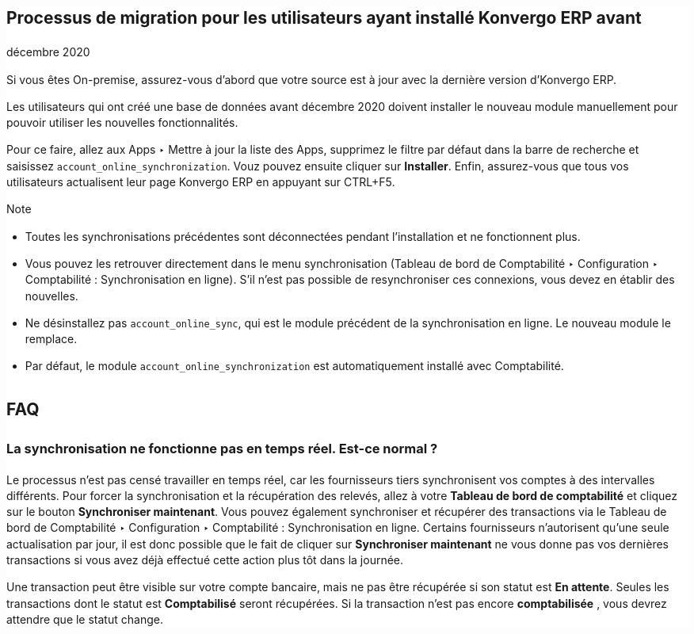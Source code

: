 ## Processus de migration pour les utilisateurs ayant installé Konvergo ERP avant
décembre 2020

Si vous êtes On-premise, assurez-vous d’abord que votre source est à jour avec
la dernière version d’Konvergo ERP.

Les utilisateurs qui ont créé une base de données avant décembre 2020 doivent
installer le nouveau module manuellement pour pouvoir utiliser les nouvelles
fonctionnalités.

Pour ce faire, allez aux Apps ‣ Mettre à jour la liste des Apps, supprimez le
filtre par défaut dans la barre de recherche et saisissez
`account_online_synchronization`. Vouz pouvez ensuite cliquer sur
**Installer**. Enfin, assurez-vous que tous vos utilisateurs actualisent leur
page Konvergo ERP en appuyant sur CTRL+F5.

<div class="alert alert-primary">
<p class="alert-title">
Note</p><ul>
<li><p>Toutes les synchronisations précédentes sont déconnectées pendant l’installation et ne fonctionnent plus.</p></li>
<li><p>Vous pouvez les retrouver directement dans le menu synchronisation (Tableau de bord de Comptabilité ‣ Configuration ‣ Comptabilité : Synchronisation en ligne). S’il n’est pas possible de resynchroniser ces connexions, vous devez en établir des nouvelles.</p></li>
<li><p>Ne désinstallez pas <code>account_online_sync</code>, qui est le module précédent de la synchronisation en ligne. Le nouveau module le remplace.</p></li>
<li><p>Par défaut, le module <code>account_online_synchronization</code> est automatiquement installé avec Comptabilité.</p></li>
</ul>
</div>

## FAQ

### La synchronisation ne fonctionne pas en temps réel. Est-ce normal ?

Le processus n’est pas censé travailler en temps réel, car les fournisseurs
tiers synchronisent vos comptes à des intervalles différents. Pour forcer la
synchronisation et la récupération des relevés, allez à votre **Tableau de
bord de comptabilité** et cliquez sur le bouton **Synchroniser maintenant**.
Vous pouvez également synchroniser et récupérer des transactions via le
Tableau de bord de Comptabilité ‣ Configuration ‣ Comptabilité :
Synchronisation en ligne. Certains fournisseurs n’autorisent qu’une seule
actualisation par jour, il est donc possible que le fait de cliquer sur
**Synchroniser maintenant** ne vous donne pas vos dernières transactions si
vous avez déjà effectué cette action plus tôt dans la journée.

Une transaction peut être visible sur votre compte bancaire, mais ne pas être
récupérée si son statut est **En attente**. Seules les transactions dont le
statut est **Comptabilisé** seront récupérées. Si la transaction n’est pas
encore **comptabilisée** , vous devrez attendre que le statut change.
